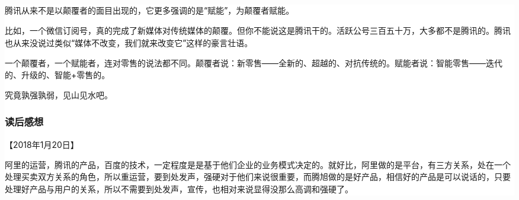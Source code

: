 腾讯从来不是以颠覆者的面目出现的，它更多强调的是“赋能”，为颠覆者赋能。

比如，一个微信订阅号，真的完成了新媒体对传统媒体的颠覆。但你不能说这是腾讯干的。活跃公号三百五十万，大多都不是腾讯的。腾讯也从来没说过类似“媒体不改变，我们就来改变它”这样的豪言壮语。

一个颠覆者，一个赋能者，连对零售的说法都不同。颠覆者说：新零售——全新的、超越的、对抗传统的。赋能者说：智能零售——迭代的、升级的、智能+零售的。

究竟孰强孰弱，见山见水吧。




### 读后感想

【2018年1月20日】

阿里的运营，腾讯的产品，百度的技术，一定程度是是基于他们企业的业务模式决定的。就好比，阿里做的是平台，有三方关系，处在一个处理买卖双方关系的角色，所以重运营，要到处发声，强硬对于他们来说很重要，而腾旭做的是好产品，相信好的产品是可以说话的，只要处理好产品与用户的关系，所以不需要到处发声，宣传，也相对来说显得没那么高调和强硬了。
